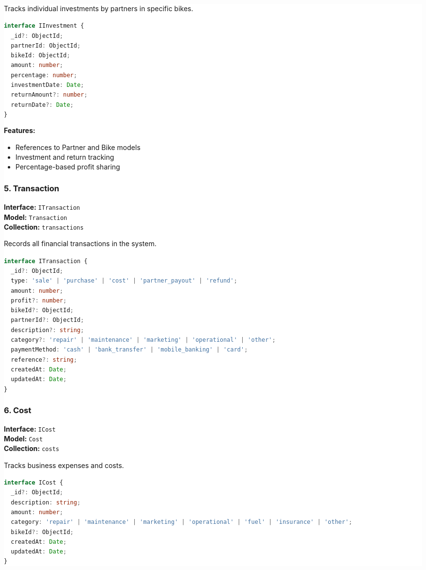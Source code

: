 Tracks individual investments by partners in specific bikes.

```typescript
interface IInvestment {
  _id?: ObjectId;
  partnerId: ObjectId;
  bikeId: ObjectId;
  amount: number;
  percentage: number;
  investmentDate: Date;
  returnAmount?: number;
  returnDate?: Date;
}
```

**Features:**
- References to Partner and Bike models
- Investment and return tracking
- Percentage-based profit sharing

### 5. Transaction
**Interface:** `ITransaction`  
**Model:** `Transaction`  
**Collection:** `transactions`

Records all financial transactions in the system.

```typescript
interface ITransaction {
  _id?: ObjectId;
  type: 'sale' | 'purchase' | 'cost' | 'partner_payout' | 'refund';
  amount: number;
  profit?: number;
  bikeId?: ObjectId;
  partnerId?: ObjectId;
  description?: string;
  category?: 'repair' | 'maintenance' | 'marketing' | 'operational' | 'other';
  paymentMethod: 'cash' | 'bank_transfer' | 'mobile_banking' | 'card';
  reference?: string;
  createdAt: Date;
  updatedAt: Date;
}
```

### 6. Cost
**Interface:** `ICost`  
**Model:** `Cost`  
**Collection:** `costs`

Tracks business expenses and costs.

```typescript
interface ICost {
  _id?: ObjectId;
  description: string;
  amount: number;
  category: 'repair' | 'maintenance' | 'marketing' | 'operational' | 'fuel' | 'insurance' | 'other';
  bikeId?: ObjectId;
  createdAt: Date;
  updatedAt: Date;
}
```
